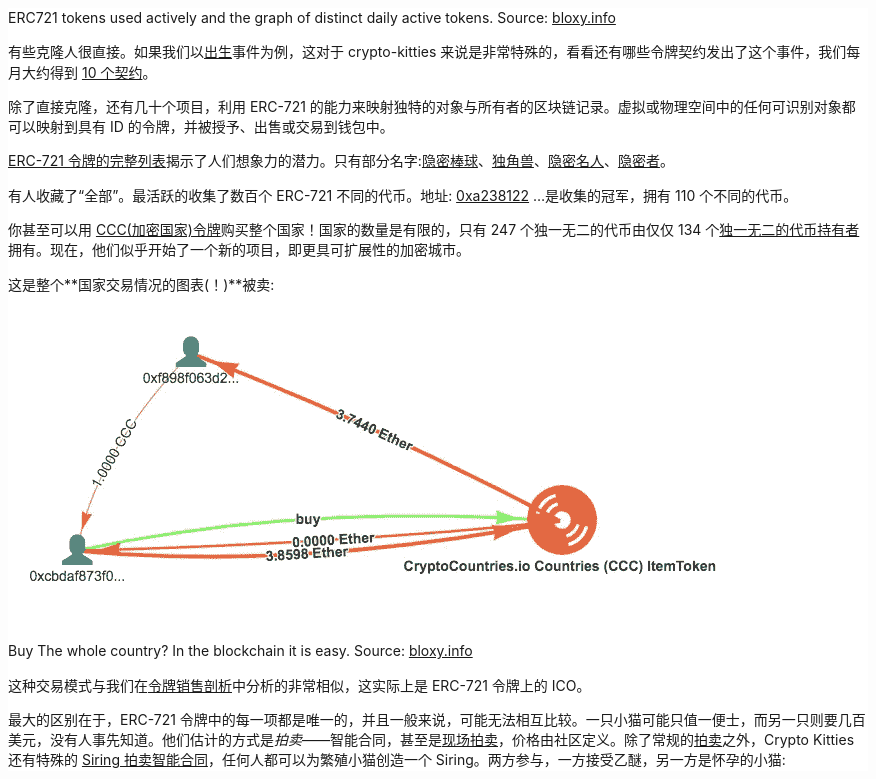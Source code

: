 ERC721 tokens used actively and the graph of distinct daily active tokens. Source: [bloxy.info](https://stat.bloxy.info/superset/dashboard/erc721/?standalone=true)

有些克隆人很直接。如果我们以[出生](https://bloxy.info/events/0a5311bd2a6608f08a180df2ee7c5946819a649b204b554bb8e39825b2c50ad5)事件为例，这对于 crypto-kitties 来说是非常特殊的，看看还有哪些令牌契约发出了这个事件，我们每月大约得到 [10 个契约](https://bloxy.info/events/0a5311bd2a6608f08a180df2ee7c5946819a649b204b554bb8e39825b2c50ad5)。

除了直接克隆，还有几十个项目，利用 ERC-721 的能力来映射独特的对象与所有者的区块链记录。虚拟或物理空间中的任何可识别对象都可以映射到具有 ID 的令牌，并被授予、出售或交易到钱包中。

[ERC-721 令牌的完整列表](https://bloxy.info/list_tokens/ERC721)揭示了人们想象力的潜力。只有部分名字:[隐密棒球](https://bloxy.info/address/0x8c9b261faef3b3c2e64ab5e58e04615f8c788099)、[独角兽](https://bloxy.info/address/0xcf0010af06edff540af798d06e866d95cbdc8488)、[隐密名人](https://bloxy.info/address/0xbb5ed1edeb5149af3ab43ea9c7a6963b3c1374f7)、[隐密者](https://bloxy.info/address/0xa068345a625542fe49c299c8df309a920a184200)。

有人收藏了“全部”。最活跃的收集了数百个 ERC-721 不同的代币。地址: [0xa238122](https://bloxy.info/address/0xa2381223639181689cd6c46d38a1a4884bb6d83c) …是收集的冠军，拥有 110 个不同的代币。

你甚至可以用 [CCC(加密国家)令牌](https://bloxy.info/address/0x92cb5f1fbabbcbdd891b9cbd8e9a056c8c1eebef)购买整个国家！国家的数量是有限的，只有 247 个独一无二的代币由仅仅 134 个[独一无二的代币持有者](https://bloxy.info/token_holders/0x92cb5f1fbabbcbdd891b9cbd8e9a056c8c1eebef)拥有。现在，他们似乎开始了一个新的项目，即更具可扩展性的加密城市。

这是整个**国家交易情况的图表(！)**被卖:

![](img/bd48346651e9dce6dc8b3ed14d4888aa.png)

Buy The whole country? In the blockchain it is easy. Source: [bloxy.info](https://bloxy.info/tx/0x0ad118ead54b030792b86afc39cfba29d4d286a3ff1e635e53f828b766ee1baf)

这种交易模式与我们在[令牌销售剖析](/@aleksey_80472/token-sales-anatomy-d22657a37853)中分析的非常相似，这实际上是 ERC-721 令牌上的 ICO。

最大的区别在于，ERC-721 令牌中的每一项都是唯一的，并且一般来说，可能无法相互比较。一只小猫可能只值一便士，而另一只则要几百美元，没有人事先知道。他们估计的方式是*拍卖*——智能合同，甚至是[现场拍卖](/cryptokitties/the-ethereal-summit-and-the-140k-cat-a3b561545a44)，价格由社区定义。除了常规的[拍卖](https://bloxy.info/address/0xb1690c08e213a35ed9bab7b318de14420fb57d8c)之外，Crypto Kitties 还有特殊的 [Siring 拍卖智能合同](https://bloxy.info/address/0xc7af99fe5513eb6710e6d5f44f9989da40f27f26)，任何人都可以为繁殖小猫创造一个 Siring。两方参与，一方接受乙醚，另一方是怀孕的小猫:
